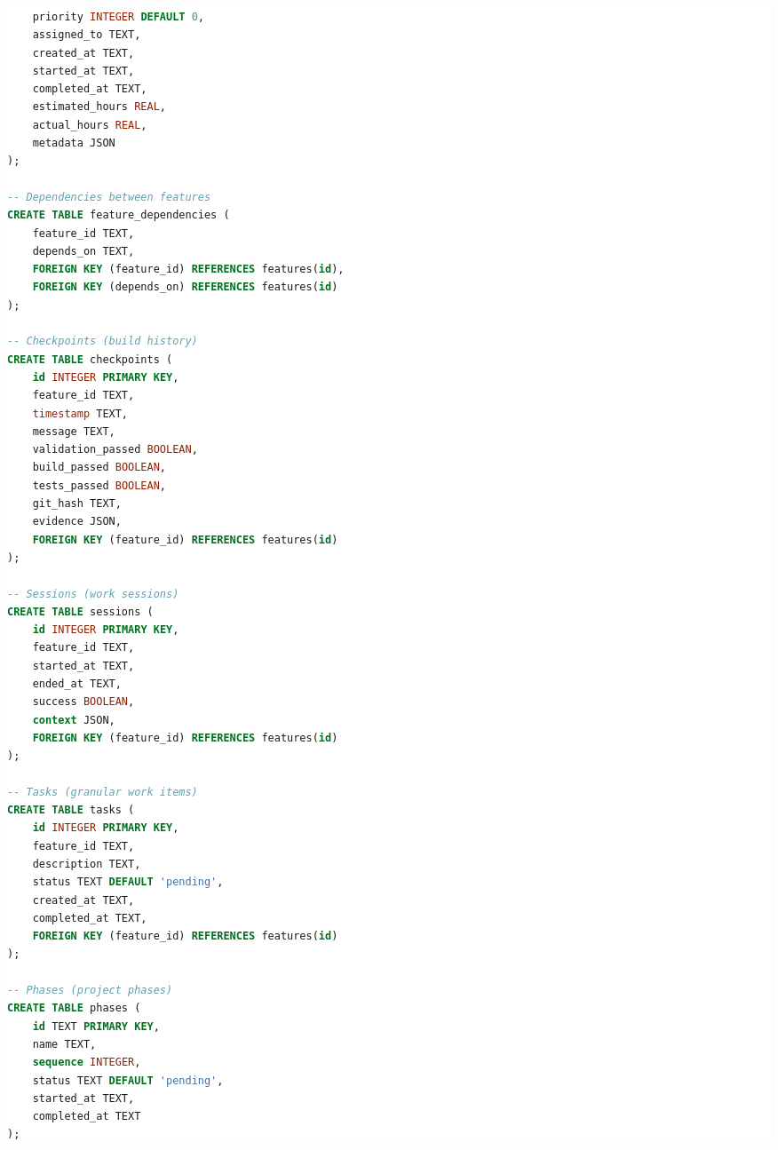```sql
    priority INTEGER DEFAULT 0,
    assigned_to TEXT,
    created_at TEXT,
    started_at TEXT,
    completed_at TEXT,
    estimated_hours REAL,
    actual_hours REAL,
    metadata JSON
);

-- Dependencies between features
CREATE TABLE feature_dependencies (
    feature_id TEXT,
    depends_on TEXT,
    FOREIGN KEY (feature_id) REFERENCES features(id),
    FOREIGN KEY (depends_on) REFERENCES features(id)
);

-- Checkpoints (build history)
CREATE TABLE checkpoints (
    id INTEGER PRIMARY KEY,
    feature_id TEXT,
    timestamp TEXT,
    message TEXT,
    validation_passed BOOLEAN,
    build_passed BOOLEAN,
    tests_passed BOOLEAN,
    git_hash TEXT,
    evidence JSON,
    FOREIGN KEY (feature_id) REFERENCES features(id)
);

-- Sessions (work sessions)
CREATE TABLE sessions (
    id INTEGER PRIMARY KEY,
    feature_id TEXT,
    started_at TEXT,
    ended_at TEXT,
    success BOOLEAN,
    context JSON,
    FOREIGN KEY (feature_id) REFERENCES features(id)
);

-- Tasks (granular work items)
CREATE TABLE tasks (
    id INTEGER PRIMARY KEY,
    feature_id TEXT,
    description TEXT,
    status TEXT DEFAULT 'pending',
    created_at TEXT,
    completed_at TEXT,
    FOREIGN KEY (feature_id) REFERENCES features(id)
);

-- Phases (project phases)
CREATE TABLE phases (
    id TEXT PRIMARY KEY,
    name TEXT,
    sequence INTEGER,
    status TEXT DEFAULT 'pending',
    started_at TEXT,
    completed_at TEXT
);
```